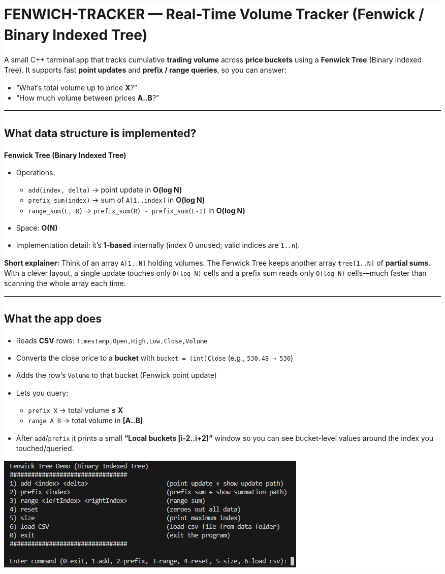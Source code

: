 # FENWICH-TRACKER — Real-Time Volume Tracker (Fenwick / Binary Indexed Tree)

A small C++ terminal app that tracks cumulative **trading volume** across **price buckets** using a **Fenwick Tree** (Binary Indexed Tree). It supports fast **point updates** and **prefix / range queries**, so you can answer:

* “What’s total volume up to price **X**?”
* “How much volume between prices **A..B**?”

-----------------------------------

## What data structure is implemented?

**Fenwick Tree (Binary Indexed Tree)**

* Operations:

  * `add(index, delta)` → point update in **O(log N)**
  * `prefix_sum(index)` → sum of `A[1..index]` in **O(log N)**
  * `range_sum(L, R)` → `prefix_sum(R) - prefix_sum(L-1)` in **O(log N)**
* Space: **O(N)**
* Implementation detail: it’s **1-based** internally (index 0 unused; valid indices are `1..n`).

**Short explainer:**
Think of an array `A[1..N]` holding volumes. The Fenwick Tree keeps another array `tree[1..N]` of **partial sums**. With a clever layout, a single update touches only `O(log N)` cells and a prefix sum reads only `O(log N)` cells—much faster than scanning the whole array each time.

-----------------------------------

## What the app does

* Reads **CSV** rows: `Timestamp,Open,High,Low,Close,Volume`
* Converts the close price to a **bucket** with `bucket = (int)Close` (e.g., `530.48 → 530`)
* Adds the row’s `Volume` to that bucket (Fenwick point update)
* Lets you query:

  * `prefix X` → total volume **≤ X**
  * `range A B` → total volume in **\[A..B]**
* After `add`/`prefix` it prints a small **“Local buckets \[i-2..i+2]”** window so you can see bucket-level values around the index you touched/queried.

![Program launch — main menu](https://raw.githubusercontent.com/ignasv2/fenwick-tracker/main/Screenshots/program-launch-screenshot.png)
